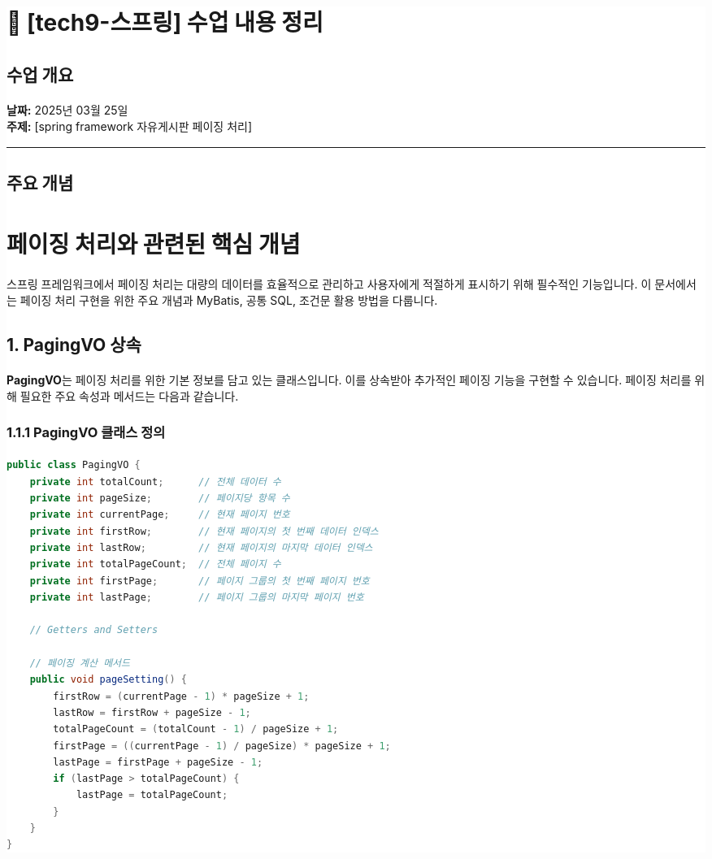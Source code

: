 # 📘 [tech9-스프링] 수업 내용 정리

## 수업 개요
**날짜:** 2025년 03월 25일  
**주제:** [spring framework 자유게시판 페이징 처리]  

---

## 주요 개념

# 페이징 처리와 관련된 핵심 개념

스프링 프레임워크에서 페이징 처리는 대량의 데이터를 효율적으로 관리하고 사용자에게 적절하게 표시하기 위해 필수적인 기능입니다. 이 문서에서는 페이징 처리 구현을 위한 주요 개념과 MyBatis, 공통 SQL, 조건문 활용 방법을 다룹니다.

## 1. PagingVO 상속

**PagingVO**는 페이징 처리를 위한 기본 정보를 담고 있는 클래스입니다. 이를 상속받아 추가적인 페이징 기능을 구현할 수 있습니다. 페이징 처리를 위해 필요한 주요 속성과 메서드는 다음과 같습니다.

### 1.1.1 PagingVO 클래스 정의

```java
public class PagingVO {
    private int totalCount;      // 전체 데이터 수
    private int pageSize;        // 페이지당 항목 수
    private int currentPage;     // 현재 페이지 번호
    private int firstRow;        // 현재 페이지의 첫 번째 데이터 인덱스
    private int lastRow;         // 현재 페이지의 마지막 데이터 인덱스
    private int totalPageCount;  // 전체 페이지 수
    private int firstPage;       // 페이지 그룹의 첫 번째 페이지 번호
    private int lastPage;        // 페이지 그룹의 마지막 페이지 번호

    // Getters and Setters

    // 페이징 계산 메서드
    public void pageSetting() {
        firstRow = (currentPage - 1) * pageSize + 1;
        lastRow = firstRow + pageSize - 1;
        totalPageCount = (totalCount - 1) / pageSize + 1;
        firstPage = ((currentPage - 1) / pageSize) * pageSize + 1;
        lastPage = firstPage + pageSize - 1;
        if (lastPage > totalPageCount) {
            lastPage = totalPageCount;
        }
    }
}
```
